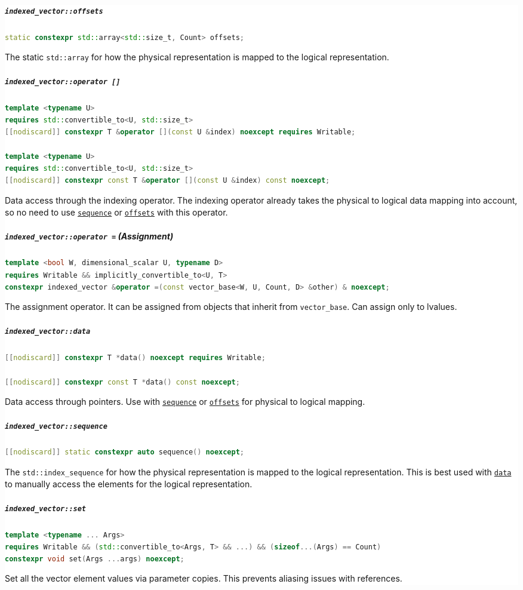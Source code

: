 ##### ```indexed_vector::offsets```
```c++
static constexpr std::array<std::size_t, Count> offsets;
```
The static ```std::array``` for how the physical representation is mapped to the logical representation.

##### ```indexed_vector::operator []```
```c++
template <typename U>
requires std::convertible_to<U, std::size_t>
[[nodiscard]] constexpr T &operator [](const U &index) noexcept requires Writable;

template <typename U>
requires std::convertible_to<U, std::size_t>
[[nodiscard]] constexpr const T &operator [](const U &index) const noexcept;
```
Data access through the indexing operator. The indexing operator already takes the physical to logical data mapping into account, so no need to use [```sequence```](#indexed_vectorsequence) or [```offsets```](#indexed_vectoroffsets) with this operator.

##### ```indexed_vector::operator =``` (Assignment)
```c++
template <bool W, dimensional_scalar U, typename D>
requires Writable && implicitly_convertible_to<U, T>
constexpr indexed_vector &operator =(const vector_base<W, U, Count, D> &other) & noexcept;
```
The assignment operator. It can be assigned from objects that inherit from ```vector_base```. Can assign only to lvalues.

##### ```indexed_vector::data```
```c++
[[nodiscard]] constexpr T *data() noexcept requires Writable;

[[nodiscard]] constexpr const T *data() const noexcept;
```
Data access through pointers. Use with [```sequence```](#indexed_vectorsequence) or [```offsets```](#indexed_vectoroffsets) for physical to logical mapping.

##### ```indexed_vector::sequence```
```c++
[[nodiscard]] static constexpr auto sequence() noexcept;
```
The ```std::index_sequence``` for how the physical representation is mapped to the logical representation. This is best used with [```data```](#indexed_vectordata) to manually access the elements for the logical representation.

##### ```indexed_vector::set```
```c++
template <typename ... Args>
requires Writable && (std::convertible_to<Args, T> && ...) && (sizeof...(Args) == Count)
constexpr void set(Args ...args) noexcept;
```
Set all the vector element values via parameter copies. This prevents aliasing issues with references.
